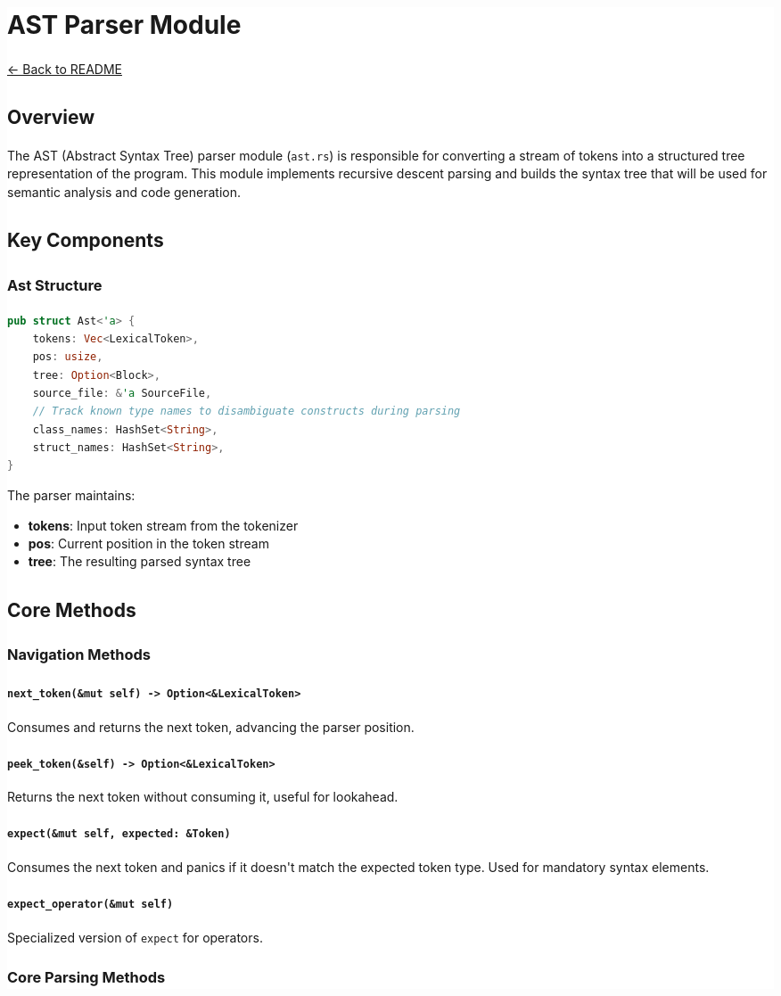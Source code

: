 # AST Parser Module

[← Back to README](../README.md)

## Overview

The AST (Abstract Syntax Tree) parser module (`ast.rs`) is responsible for converting a stream of tokens into a structured tree representation of the program. This module implements recursive descent parsing and builds the syntax tree that will be used for semantic analysis and code generation.

## Key Components

### Ast Structure

```rust
pub struct Ast<'a> {
    tokens: Vec<LexicalToken>,
    pos: usize,
    tree: Option<Block>,
    source_file: &'a SourceFile,
    // Track known type names to disambiguate constructs during parsing
    class_names: HashSet<String>,
    struct_names: HashSet<String>,
}
```

The parser maintains:
- **tokens**: Input token stream from the tokenizer
- **pos**: Current position in the token stream  
- **tree**: The resulting parsed syntax tree

## Core Methods

### Navigation Methods

#### `next_token(&mut self) -> Option<&LexicalToken>`
Consumes and returns the next token, advancing the parser position.

#### `peek_token(&self) -> Option<&LexicalToken>`
Returns the next token without consuming it, useful for lookahead.

#### `expect(&mut self, expected: &Token)`
Consumes the next token and panics if it doesn't match the expected token type. Used for mandatory syntax elements.

#### `expect_operator(&mut self)`
Specialized version of `expect` for operators.

### Core Parsing Methods

